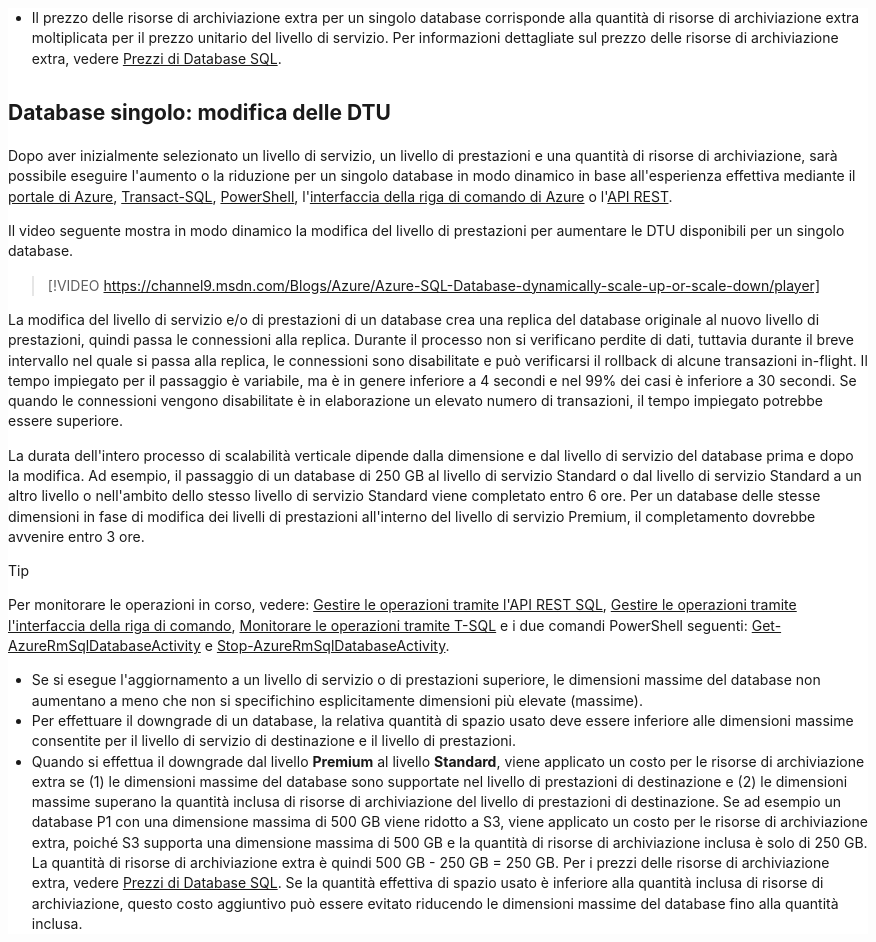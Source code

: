 - Il prezzo delle risorse di archiviazione extra per un singolo database corrisponde alla quantità di risorse di archiviazione extra moltiplicata per il prezzo unitario del livello di servizio. Per informazioni dettagliate sul prezzo delle risorse di archiviazione extra, vedere [Prezzi di Database SQL](https://azure.microsoft.com/pricing/details/sql-database/).

## <a name="single-database-change-dtus"></a>Database singolo: modifica delle DTU

Dopo aver inizialmente selezionato un livello di servizio, un livello di prestazioni e una quantità di risorse di archiviazione, sarà possibile eseguire l'aumento o la riduzione per un singolo database in modo dinamico in base all'esperienza effettiva mediante il [portale di Azure](sql-database-single-database-resources.md#manage-single-database-resources-using-the-azure-portal), [Transact-SQL](/sql/t-sql/statements/alter-database-azure-sql-database#examples), [PowerShell](/powershell/module/azurerm.sql/set-azurermsqldatabase), l'[interfaccia della riga di comando di Azure](/cli/azure/sql/db#az_sql_db_update) o l'[API REST](/rest/api/sql/databases/update). 

Il video seguente mostra in modo dinamico la modifica del livello di prestazioni per aumentare le DTU disponibili per un singolo database.

> [!VIDEO https://channel9.msdn.com/Blogs/Azure/Azure-SQL-Database-dynamically-scale-up-or-scale-down/player]
>

La modifica del livello di servizio e/o di prestazioni di un database crea una replica del database originale al nuovo livello di prestazioni, quindi passa le connessioni alla replica. Durante il processo non si verificano perdite di dati, tuttavia durante il breve intervallo nel quale si passa alla replica, le connessioni sono disabilitate e può verificarsi il rollback di alcune transazioni in-flight. Il tempo impiegato per il passaggio è variabile, ma è in genere inferiore a 4 secondi e nel 99% dei casi è inferiore a 30 secondi. Se quando le connessioni vengono disabilitate è in elaborazione un elevato numero di transazioni, il tempo impiegato potrebbe essere superiore. 

La durata dell'intero processo di scalabilità verticale dipende dalla dimensione e dal livello di servizio del database prima e dopo la modifica. Ad esempio, il passaggio di un database di 250 GB al livello di servizio Standard o dal livello di servizio Standard a un altro livello o nell'ambito dello stesso livello di servizio Standard viene completato entro 6 ore. Per un database delle stesse dimensioni in fase di modifica dei livelli di prestazioni all'interno del livello di servizio Premium, il completamento dovrebbe avvenire entro 3 ore.

> [!TIP]
> Per monitorare le operazioni in corso, vedere: [Gestire le operazioni tramite l'API REST SQL](/rest/api/sql/Operations/List), [Gestire le operazioni tramite l'interfaccia della riga di comando](/cli/azure/sql/db/op), [Monitorare le operazioni tramite T-SQL](/sql/relational-databases/system-dynamic-management-views/sys-dm-operation-status-azure-sql-database) e i due comandi PowerShell seguenti: [Get-AzureRmSqlDatabaseActivity](/powershell/module/azurerm.sql/get-azurermsqldatabaseactivity) e [Stop-AzureRmSqlDatabaseActivity](/powershell/module/azurerm.sql/stop-azurermsqldatabaseactivity).

* Se si esegue l'aggiornamento a un livello di servizio o di prestazioni superiore, le dimensioni massime del database non aumentano a meno che non si specifichino esplicitamente dimensioni più elevate (massime).
* Per effettuare il downgrade di un database, la relativa quantità di spazio usato deve essere inferiore alle dimensioni massime consentite per il livello di servizio di destinazione e il livello di prestazioni. 
* Quando si effettua il downgrade dal livello **Premium** al livello **Standard**, viene applicato un costo per le risorse di archiviazione extra se (1) le dimensioni massime del database sono supportate nel livello di prestazioni di destinazione e (2) le dimensioni massime superano la quantità inclusa di risorse di archiviazione del livello di prestazioni di destinazione. Se ad esempio un database P1 con una dimensione massima di 500 GB viene ridotto a S3, viene applicato un costo per le risorse di archiviazione extra, poiché S3 supporta una dimensione massima di 500 GB e la quantità di risorse di archiviazione inclusa è solo di 250 GB. La quantità di risorse di archiviazione extra è quindi 500 GB - 250 GB = 250 GB. Per i prezzi delle risorse di archiviazione extra, vedere [Prezzi di Database SQL](https://azure.microsoft.com/pricing/details/sql-database/). Se la quantità effettiva di spazio usato è inferiore alla quantità inclusa di risorse di archiviazione, questo costo aggiuntivo può essere evitato riducendo le dimensioni massime del database fino alla quantità inclusa. 